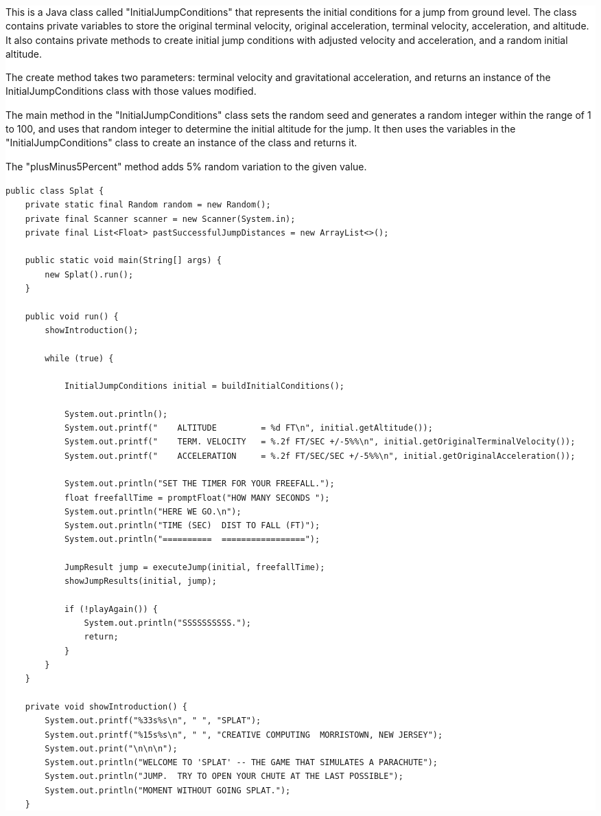This is a Java class called "InitialJumpConditions" that represents the initial conditions for a jump from ground level. The class contains private variables to store the original terminal velocity, original acceleration, terminal velocity, acceleration, and altitude. It also contains private methods to create initial jump conditions with adjusted velocity and acceleration, and a random initial altitude.

The create method takes two parameters: terminal velocity and gravitational acceleration, and returns an instance of the InitialJumpConditions class with those values modified.

The main method in the "InitialJumpConditions" class sets the random seed and generates a random integer within the range of 1 to 100, and uses that random integer to determine the initial altitude for the jump. It then uses the variables in the "InitialJumpConditions" class to create an instance of the class and returns it.

The "plusMinus5Percent" method adds 5% random variation to the given value.


```
public class Splat {
    private static final Random random = new Random();
    private final Scanner scanner = new Scanner(System.in);
    private final List<Float> pastSuccessfulJumpDistances = new ArrayList<>();

    public static void main(String[] args) {
        new Splat().run();
    }

    public void run() {
        showIntroduction();

        while (true) {

            InitialJumpConditions initial = buildInitialConditions();

            System.out.println();
            System.out.printf("    ALTITUDE         = %d FT\n", initial.getAltitude());
            System.out.printf("    TERM. VELOCITY   = %.2f FT/SEC +/-5%%\n", initial.getOriginalTerminalVelocity());
            System.out.printf("    ACCELERATION     = %.2f FT/SEC/SEC +/-5%%\n", initial.getOriginalAcceleration());

            System.out.println("SET THE TIMER FOR YOUR FREEFALL.");
            float freefallTime = promptFloat("HOW MANY SECONDS ");
            System.out.println("HERE WE GO.\n");
            System.out.println("TIME (SEC)  DIST TO FALL (FT)");
            System.out.println("==========  =================");

            JumpResult jump = executeJump(initial, freefallTime);
            showJumpResults(initial, jump);

            if (!playAgain()) {
                System.out.println("SSSSSSSSSS.");
                return;
            }
        }
    }

    private void showIntroduction() {
        System.out.printf("%33s%s\n", " ", "SPLAT");
        System.out.printf("%15s%s\n", " ", "CREATIVE COMPUTING  MORRISTOWN, NEW JERSEY");
        System.out.print("\n\n\n");
        System.out.println("WELCOME TO 'SPLAT' -- THE GAME THAT SIMULATES A PARACHUTE");
        System.out.println("JUMP.  TRY TO OPEN YOUR CHUTE AT THE LAST POSSIBLE");
        System.out.println("MOMENT WITHOUT GOING SPLAT.");
    }

```